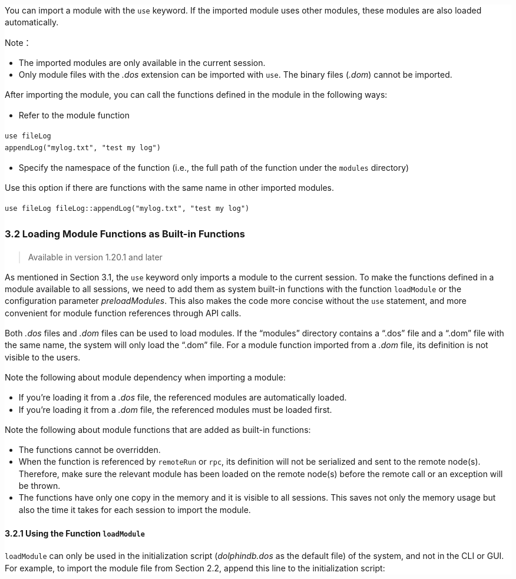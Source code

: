 You can import a module with the `use` keyword. If the imported module uses other modules, these modules are also loaded automatically. 

Note： 

- The imported modules are only available in the current session. 
- Only module files with the *.dos* extension can be imported with `use`. The binary files (*.dom*) cannot be imported.

After importing the module, you can call the functions defined in the module in the following ways:

- Refer to the module function

```
use fileLog 
appendLog("mylog.txt", "test my log")
```

- Specify the namespace of the function (i.e., the full path of the function under the `modules` directory)

Use this option if there are functions with the same name in other imported modules.

```
use fileLog fileLog::appendLog("mylog.txt", "test my log")
```

### 3.2 Loading Module Functions as Built-in Functions

> Available in version 1.20.1 and later

As mentioned in Section 3.1, the `use` keyword only imports a module to the current session. To make the functions defined in a module available to all sessions, we need to add them as system built-in functions with the function `loadModule` or the configuration parameter *preloadModules*. This also makes the code more concise without the `use` statement, and more convenient for module function references through API calls. 

Both *.dos* files and *.dom* files can be used to load modules. If the “modules” directory contains a “.dos” file and a “.dom” file with the same name, the system will only load the “.dom” file. For a module function imported from a *.dom* file, its definition is not visible to the users. 

Note the following about module dependency when importing a module:

- If you’re loading it from a *.dos* file, the referenced modules are automatically loaded. 
- If you’re loading it from a *.dom* file, the referenced modules must be loaded first.

Note the following about module functions that are added as built-in functions:

- The functions cannot be overridden.
- When the function is referenced by `remoteRun` or `rpc`, its definition will not be serialized and sent to the remote node(s). Therefore, make sure the relevant module has been loaded on the remote node(s) before the remote call or an exception will be thrown.
- The functions have only one copy in the memory and it is visible to all sessions. This saves not only the memory usage but also the time it takes for each session to import the module.  

#### 3.2.1 Using the Function `loadModule` 

`loadModule` can only be used in the initialization script (*dolphindb.dos* as the default file) of the system, and not in the CLI or GUI. For example, to import the module file from Section 2.2, append this line to the initialization script:
